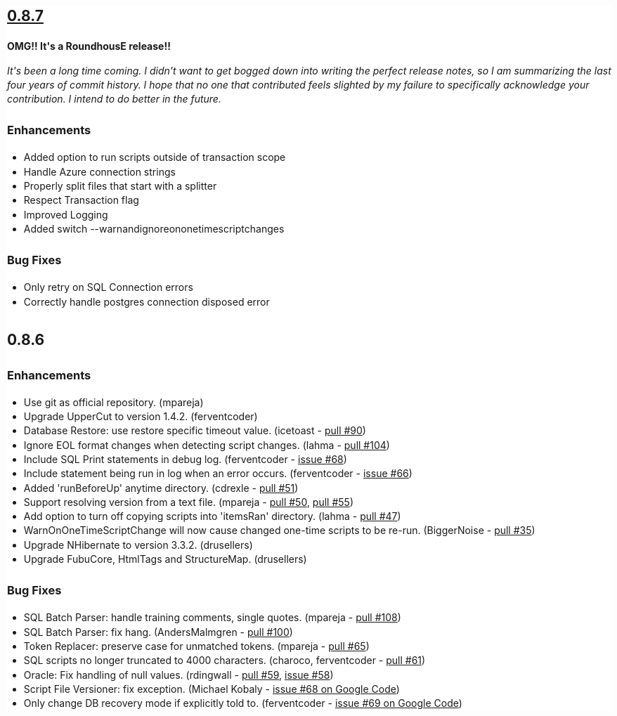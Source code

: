 ## [0.8.7](../../releases/tag/0.8.7)
 **OMG!! It's a RoundhousE release!!**

 *It's been a long time coming. I didn't want to get bogged down into writing 
 the perfect release notes, so I am summarizing the last four years of commit 
 history. I hope that no one that contributed feels slighted by my failure to 
 specifically acknowledge your contribution. I intend to do better in the 
 future.*

### Enhancements
 + Added option to run scripts outside of transaction scope
 + Handle Azure connection strings
 + Properly split files that start with a splitter
 + Respect Transaction flag
 + Improved Logging
 + Added switch --warnandignoreononetimescriptchanges

### Bug Fixes
 + Only retry on SQL Connection errors
 + Correctly handle postgres connection disposed error

## 0.8.6

### Enhancements

  + Use git as official repository. (mpareja)
  + Upgrade UpperCut to version 1.4.2. (ferventcoder)
  + Database Restore: use restore specific timeout value. (icetoast - [pull #90](https://github.com/chucknorris/roundhouse/pull/90))
  + Ignore EOL format changes when detecting script changes. (lahma - [pull #104](https://github.com/chucknorris/roundhouse/pull/104))
  + Include SQL Print statements in debug log. (ferventcoder - [issue #68](https://github.com/chucknorris/roundhouse/issues/68))
  + Include statement being run in log when an error occurs. (ferventcoder - [issue #66](https://github.com/chucknorris/roundhouse/issues/66))
  + Added 'runBeforeUp' anytime directory. (cdrexle - [pull #51](https://github.com/chucknorris/roundhouse/pull/51))
  + Support resolving version from a text file. (mpareja - [pull #50](https://github.com/chucknorris/roundhouse/pull/50), [pull #55](https://github.com/chucknorris/roundhouse/pull/55))
  + Add option to turn off copying scripts into 'itemsRan' directory. (lahma - [pull #47](https://github.com/chucknorris/roundhouse/pull/47))
  + WarnOnOneTimeScriptChange will now cause changed one-time scripts to be re-run. (BiggerNoise - [pull #35](https://github.com/chucknorris/roundhouse/pull/35))
  + Upgrade NHibernate to version 3.3.2. (drusellers)
  + Upgrade FubuCore, HtmlTags and StructureMap. (drusellers)

### Bug Fixes

  + SQL Batch Parser: handle training comments, single quotes. (mpareja - [pull #108](https://github.com/chucknorris/roundhouse/pull/108))
  + SQL Batch Parser: fix hang. (AndersMalmgren - [pull #100](https://github.com/chucknorris/roundhouse/pull/100))
  + Token Replacer: preserve case for unmatched tokens. (mpareja - [pull #65](https://github.com/chucknorris/roundhouse/pull/65))
  + SQL scripts no longer truncated to 4000 characters. (charoco, ferventcoder - [pull #61](https://github.com/chucknorris/roundhouse/pull/61))
  + Oracle: Fix handling of null values. (rdingwall - [pull #59](https://github.com/chucknorris/roundhouse/pull/59), [issue #58](https://github.com/chucknorris/roundhouse/issues/58))
  + Script File Versioner: fix exception. (Michael Kobaly - [issue #68 on Google Code](https://code.google.com/p/roundhouse/issues/detail?id=68))
  + Only change DB recovery mode if explicitly told to. (ferventcoder - [issue #69 on Google Code](https://code.google.com/p/roundhouse/issues/detail?id=69))